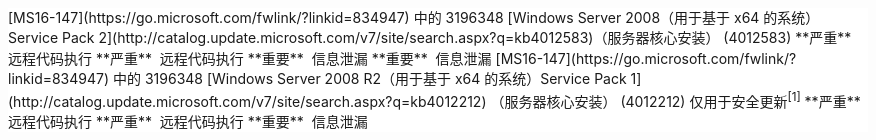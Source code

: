 </td>
<td style="border:1px solid black;">
[MS16-147](https://go.microsoft.com/fwlink/?linkid=834947) 中的 3196348

</td>
</tr>
<tr>
<td style="border:1px solid black;">
[Windows Server 2008（用于基于 x64 的系统）Service Pack 2](http://catalog.update.microsoft.com/v7/site/search.aspx?q=kb4012583)（服务器核心安装）  
(4012583)

</td>
<td style="border:1px solid black;">
**严重**   
远程代码执行

</td>
<td style="border:1px solid black;">
**严重**   
远程代码执行

</td>
<td style="border:1px solid black;">
**重要**   
信息泄漏

</td>
<td style="border:1px solid black;">
**重要**   
信息泄漏

</td>
<td style="border:1px solid black;">
[MS16-147](https://go.microsoft.com/fwlink/?linkid=834947) 中的 3196348

</td>
</tr>
<tr>
<td style="border:1px solid black;">
[Windows Server 2008 R2（用于基于 x64 的系统）Service Pack 1](http://catalog.update.microsoft.com/v7/site/search.aspx?q=kb4012212) （服务器核心安装）  
(4012212)  
仅用于安全更新<sup>[1]</sup>

</td>
<td style="border:1px solid black;">
**严重**   
远程代码执行

</td>
<td style="border:1px solid black;">
**严重**   
远程代码执行

</td>
<td style="border:1px solid black;">
**重要**   
信息泄漏
